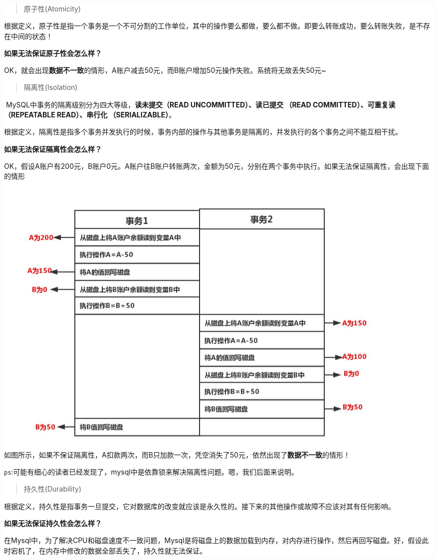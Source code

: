 > 原子性(Atomicity)

根据定义，原子性是指一个事务是一个不可分割的工作单位，其中的操作要么都做，要么都不做。即要么转账成功，要么转账失败，是不存在中间的状态！

**如果无法保证原子性会怎么样？**

OK，就会出现**数据不一致**的情形，A账户减去50元，而B账户增加50元操作失败。系统将无故丢失50元~

> 隔离性(Isolation)

​		MySQL中事务的隔离级别分为四大等级，**读未提交（READ UNCOMMITTED）、读已提交 （READ COMMITTED）、可重复读 （REPEATABLE READ）、串行化 （SERIALIZABLE）**。

根据定义，隔离性是指多个事务并发执行的时候，事务内部的操作与其他事务是隔离的，并发执行的各个事务之间不能互相干扰。

**如果无法保证隔离性会怎么样？**

OK，假设A账户有200元，B账户0元。A账户往B账户转账两次，金额为50元，分别在两个事务中执行。如果无法保证隔离性，会出现下面的情形

![avatar](picture/mysql_isolation.png)

如图所示，如果不保证隔离性，A扣款两次，而B只加款一次，凭空消失了50元，依然出现了**数据不一致**的情形！

`ps`:可能有细心的读者已经发现了，mysql中是依靠锁来解决隔离性问题。嗯，我们后面来说明。

> 持久性(Durability)

根据定义，持久性是指事务一旦提交，它对数据库的改变就应该是永久性的。接下来的其他操作或故障不应该对其有任何影响。

**如果无法保证持久性会怎么样？**

 在Mysql中，为了解决CPU和磁盘速度不一致问题，Mysql是将磁盘上的数据加载到内存，对内存进行操作，然后再回写磁盘。好，假设此时宕机了，在内存中修改的数据全部丢失了，持久性就无法保证。
